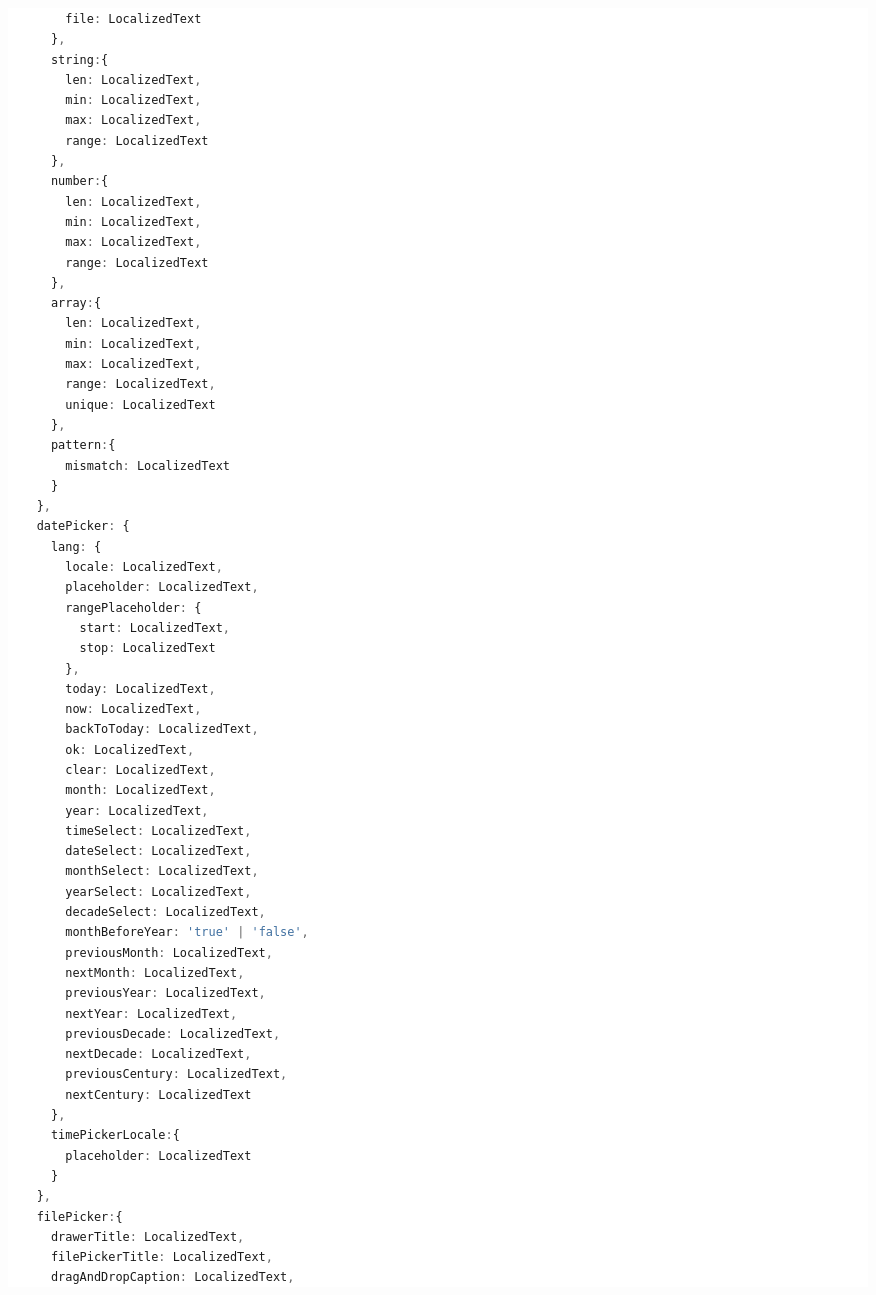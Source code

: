 ```typescript
        file: LocalizedText
      },
      string:{
        len: LocalizedText,
        min: LocalizedText,
        max: LocalizedText,
        range: LocalizedText
      },
      number:{
        len: LocalizedText,
        min: LocalizedText,
        max: LocalizedText,
        range: LocalizedText
      },
      array:{
        len: LocalizedText,
        min: LocalizedText,
        max: LocalizedText,
        range: LocalizedText,
        unique: LocalizedText
      },
      pattern:{
        mismatch: LocalizedText
      }
    },
    datePicker: {
      lang: {
        locale: LocalizedText,
        placeholder: LocalizedText,
        rangePlaceholder: {
          start: LocalizedText,
          stop: LocalizedText
        },
        today: LocalizedText,
        now: LocalizedText,
        backToToday: LocalizedText,
        ok: LocalizedText,
        clear: LocalizedText,
        month: LocalizedText,
        year: LocalizedText,
        timeSelect: LocalizedText,
        dateSelect: LocalizedText,
        monthSelect: LocalizedText,
        yearSelect: LocalizedText,
        decadeSelect: LocalizedText,
        monthBeforeYear: 'true' | 'false',
        previousMonth: LocalizedText,
        nextMonth: LocalizedText,
        previousYear: LocalizedText,
        nextYear: LocalizedText,
        previousDecade: LocalizedText,
        nextDecade: LocalizedText,
        previousCentury: LocalizedText,
        nextCentury: LocalizedText
      },
      timePickerLocale:{
        placeholder: LocalizedText
      }
    },
    filePicker:{
      drawerTitle: LocalizedText,
      filePickerTitle: LocalizedText,
      dragAndDropCaption: LocalizedText,
```